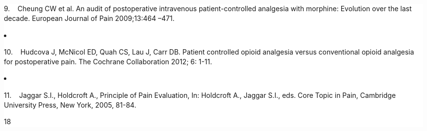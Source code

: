 <p><span class="font2">9. &nbsp;&nbsp;&nbsp;Cheung CW et al. An audit of postoperative intravenous patient-controlled analgesia with morphine: Evolution over the last decade. European Journal of Pain 2009;13:464 –471.</span></p></li>
<li>
<p><span class="font2">10. &nbsp;&nbsp;&nbsp;Hudcova J, McNicol ED, Quah CS, Lau J, Carr DB. Patient controlled opioid analgesia versus conventional opioid analgesia for postoperative pain. The Cochrane Collaboration 2012; 6: 1-11.</span></p></li>
<li>
<p><span class="font2">11. &nbsp;&nbsp;&nbsp;Jaggar S.I., Holdcroft A., Principle of Pain Evaluation, In: Holdcroft A., Jaggar S.I., eds. Core Topic in Pain, Cambridge University Press, New York, 2005, 81-84.</span></p></li></ul>
<p><span class="font0">18</span></p>